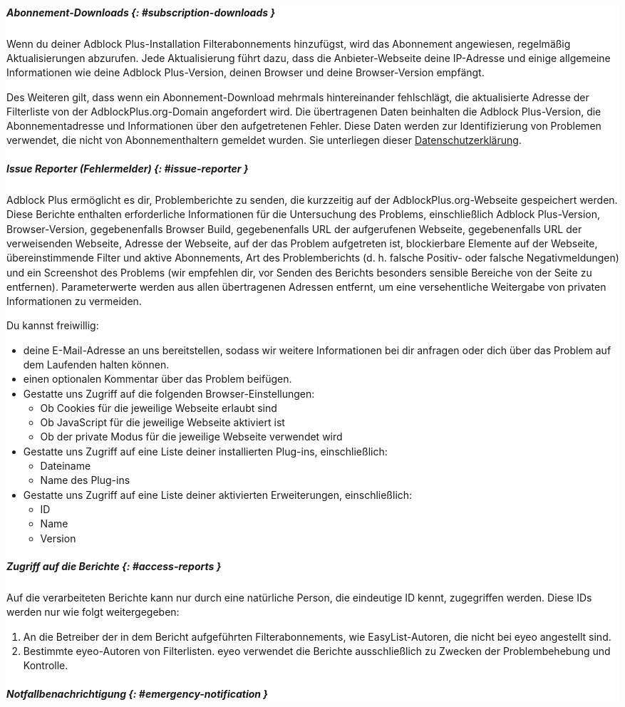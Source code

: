 
##### Abonnement-Downloads {: #subscription-downloads }

Wenn du deiner Adblock Plus-Installation Filterabonnements hinzufügst, wird das Abonnement angewiesen, regelmäßig Aktualisierungen abzurufen. Jede Aktualisierung führt dazu, dass die Anbieter-Webseite deine IP-Adresse und einige allgemeine Informationen wie deine Adblock Plus-Version, deinen Browser und deine Browser-Version empfängt.

Des Weiteren gilt, dass wenn ein Abonnement-Download mehrmals hintereinander fehlschlägt, die aktualisierte Adresse der Filterliste von der AdblockPlus.org-Domain angefordert wird. Die übertragenen Daten beinhalten die Adblock Plus-Version, die Abonnementadresse und Informationen über den aufgetretenen Fehler. Diese Daten werden zur Identifizierung von Problemen verwendet, die nicht von Abonnementhaltern gemeldet wurden. Sie unterliegen dieser [Datenschutzerklärung](https://adblockplus.org/privacy).

##### Issue Reporter (Fehlermelder) {: #issue-reporter }

Adblock Plus ermöglicht es dir, Problemberichte zu senden, die kurzzeitig auf der AdblockPlus.org-Webseite gespeichert werden. Diese Berichte enthalten erforderliche Informationen für die Untersuchung des Problems, einschließlich Adblock Plus-Version, Browser-Version, gegebenenfalls Browser Build, gegebenenfalls URL der aufgerufenen Webseite, gegebenenfalls URL der verweisenden Webseite, Adresse der Webseite, auf der das Problem aufgetreten ist, blockierbare Elemente auf der Webseite, übereinstimmende Filter und aktive Abonnements, Art des Problemberichts (d. h. falsche Positiv- oder falsche Negativmeldungen) und ein Screenshot des Problems (wir empfehlen dir, vor Senden des Berichts besonders sensible Bereiche von der Seite zu entfernen). Parameterwerte werden aus allen übertragenen Adressen entfernt, um eine versehentliche Weitergabe von privaten Informationen zu vermeiden.

Du kannst freiwillig:

- deine E-Mail-Adresse an uns bereitstellen, sodass wir weitere Informationen bei dir anfragen oder dich über das Problem auf dem Laufenden halten können.
- einen optionalen Kommentar über das Problem beifügen.
- Gestatte uns Zugriff auf die folgenden Browser-Einstellungen:
    - Ob Cookies für die jeweilige Webseite erlaubt sind
    - Ob JavaScript für die jeweilige Webseite aktiviert ist
    - Ob der private Modus für die jeweilige Webseite verwendet wird
- Gestatte uns Zugriff auf eine Liste deiner installierten Plug-ins, einschließlich:
    - Dateiname
    - Name des Plug-ins
- Gestatte uns Zugriff auf eine Liste deiner aktivierten Erweiterungen, einschließlich:
    - ID
    - Name
    - Version

##### Zugriff auf die Berichte {: #access-reports }

Auf die verarbeiteten Berichte kann nur durch eine natürliche Person, die eindeutige ID kennt, zugegriffen werden. Diese IDs werden nur wie folgt weitergegeben:

1. An die Betreiber der in dem Bericht aufgeführten Filterabonnements, wie EasyList-Autoren, die nicht bei eyeo angestellt sind.
1. Bestimmte eyeo-Autoren von Filterlisten. eyeo verwendet die Berichte ausschließlich zu Zwecken der Problembehebung und Kontrolle.

##### Notfallbenachrichtigung {: #emergency-notification }

